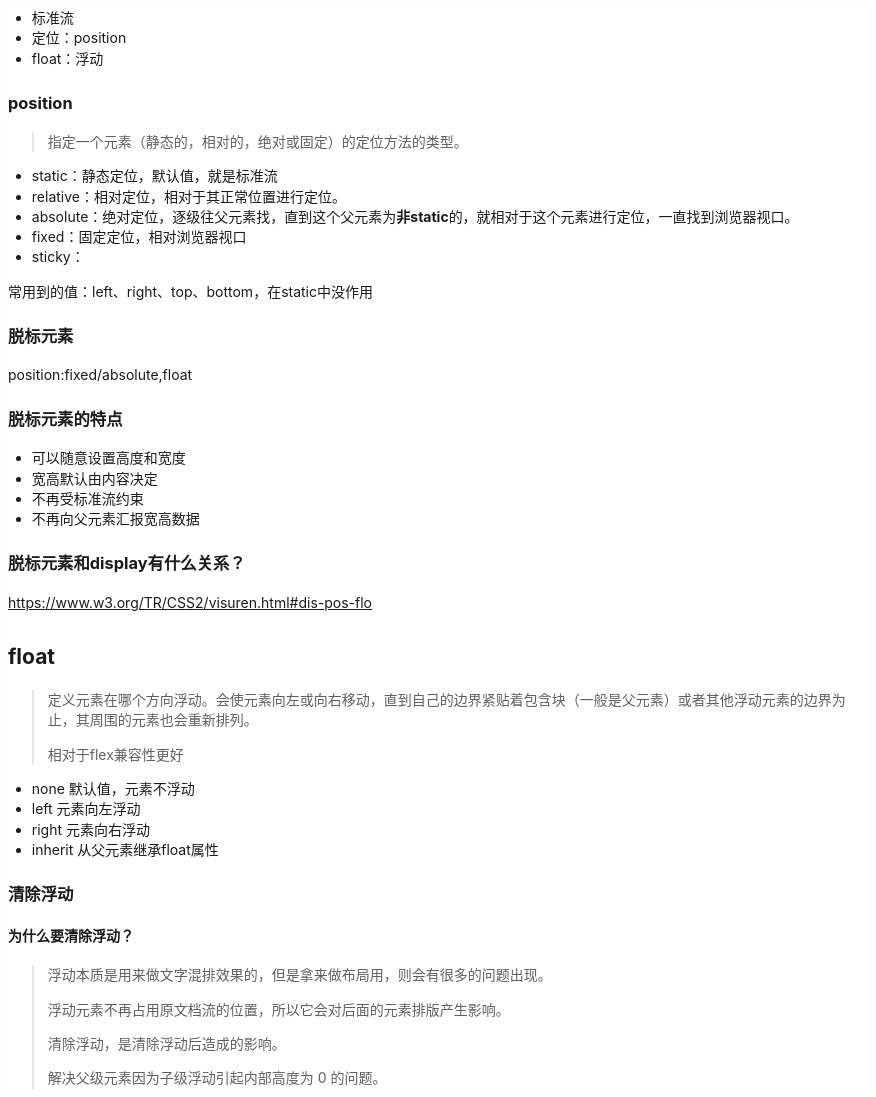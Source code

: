 - 标准流
- 定位：position
- float：浮动

### position

> 指定一个元素（静态的，相对的，绝对或固定）的定位方法的类型。

- static：静态定位，默认值，就是标准流
- relative：相对定位，相对于其正常位置进行定位。
- absolute：绝对定位，逐级往父元素找，直到这个父元素为**非static**的，就相对于这个元素进行定位，一直找到浏览器视口。
- fixed：固定定位，相对浏览器视口
- sticky：

常用到的值：left、right、top、bottom，在static中没作用

### 脱标元素

position:fixed/absolute,float

### 脱标元素的特点

- 可以随意设置高度和宽度
- 宽高默认由内容决定
- 不再受标准流约束
- 不再向父元素汇报宽高数据

### 脱标元素和display有什么关系？

https://www.w3.org/TR/CSS2/visuren.html#dis-pos-flo

## float

> 定义元素在哪个方向浮动。会使元素向左或向右移动，直到自己的边界紧贴着包含块（一般是父元素）或者其他浮动元素的边界为止，其周围的元素也会重新排列。
>
> 相对于flex兼容性更好

- none   默认值，元素不浮动
- left   元素向左浮动
- right   元素向右浮动
- inherit   从父元素继承float属性

### 清除浮动

#### 为什么要清除浮动？

> 浮动本质是用来做文字混排效果的，但是拿来做布局用，则会有很多的问题出现。
>
> 浮动元素不再占用原文档流的位置，所以它会对后面的元素排版产生影响。
>
> 清除浮动，是清除浮动后造成的影响。
>
> 解决父级元素因为子级浮动引起内部高度为 0 的问题。
